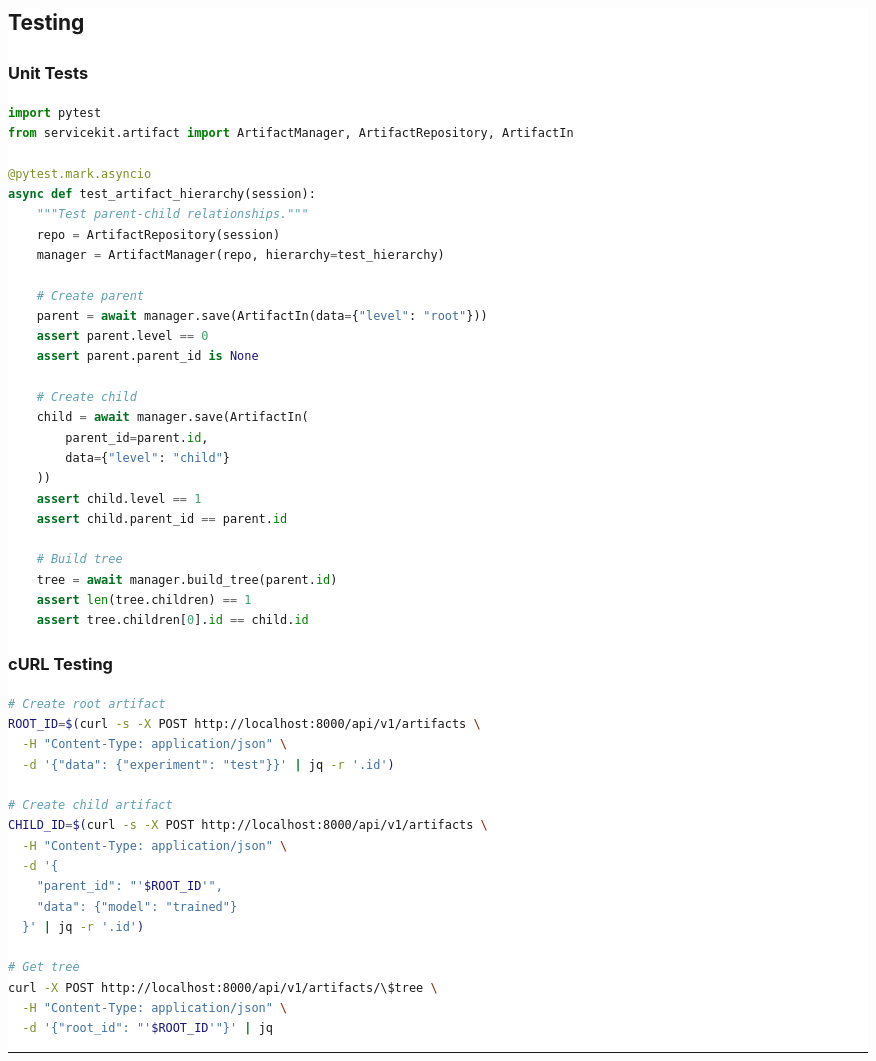 
## Testing

### Unit Tests

```python
import pytest
from servicekit.artifact import ArtifactManager, ArtifactRepository, ArtifactIn

@pytest.mark.asyncio
async def test_artifact_hierarchy(session):
    """Test parent-child relationships."""
    repo = ArtifactRepository(session)
    manager = ArtifactManager(repo, hierarchy=test_hierarchy)

    # Create parent
    parent = await manager.save(ArtifactIn(data={"level": "root"}))
    assert parent.level == 0
    assert parent.parent_id is None

    # Create child
    child = await manager.save(ArtifactIn(
        parent_id=parent.id,
        data={"level": "child"}
    ))
    assert child.level == 1
    assert child.parent_id == parent.id

    # Build tree
    tree = await manager.build_tree(parent.id)
    assert len(tree.children) == 1
    assert tree.children[0].id == child.id
```

### cURL Testing

```bash
# Create root artifact
ROOT_ID=$(curl -s -X POST http://localhost:8000/api/v1/artifacts \
  -H "Content-Type: application/json" \
  -d '{"data": {"experiment": "test"}}' | jq -r '.id')

# Create child artifact
CHILD_ID=$(curl -s -X POST http://localhost:8000/api/v1/artifacts \
  -H "Content-Type: application/json" \
  -d '{
    "parent_id": "'$ROOT_ID'",
    "data": {"model": "trained"}
  }' | jq -r '.id')

# Get tree
curl -X POST http://localhost:8000/api/v1/artifacts/\$tree \
  -H "Content-Type: application/json" \
  -d '{"root_id": "'$ROOT_ID'"}' | jq
```

---